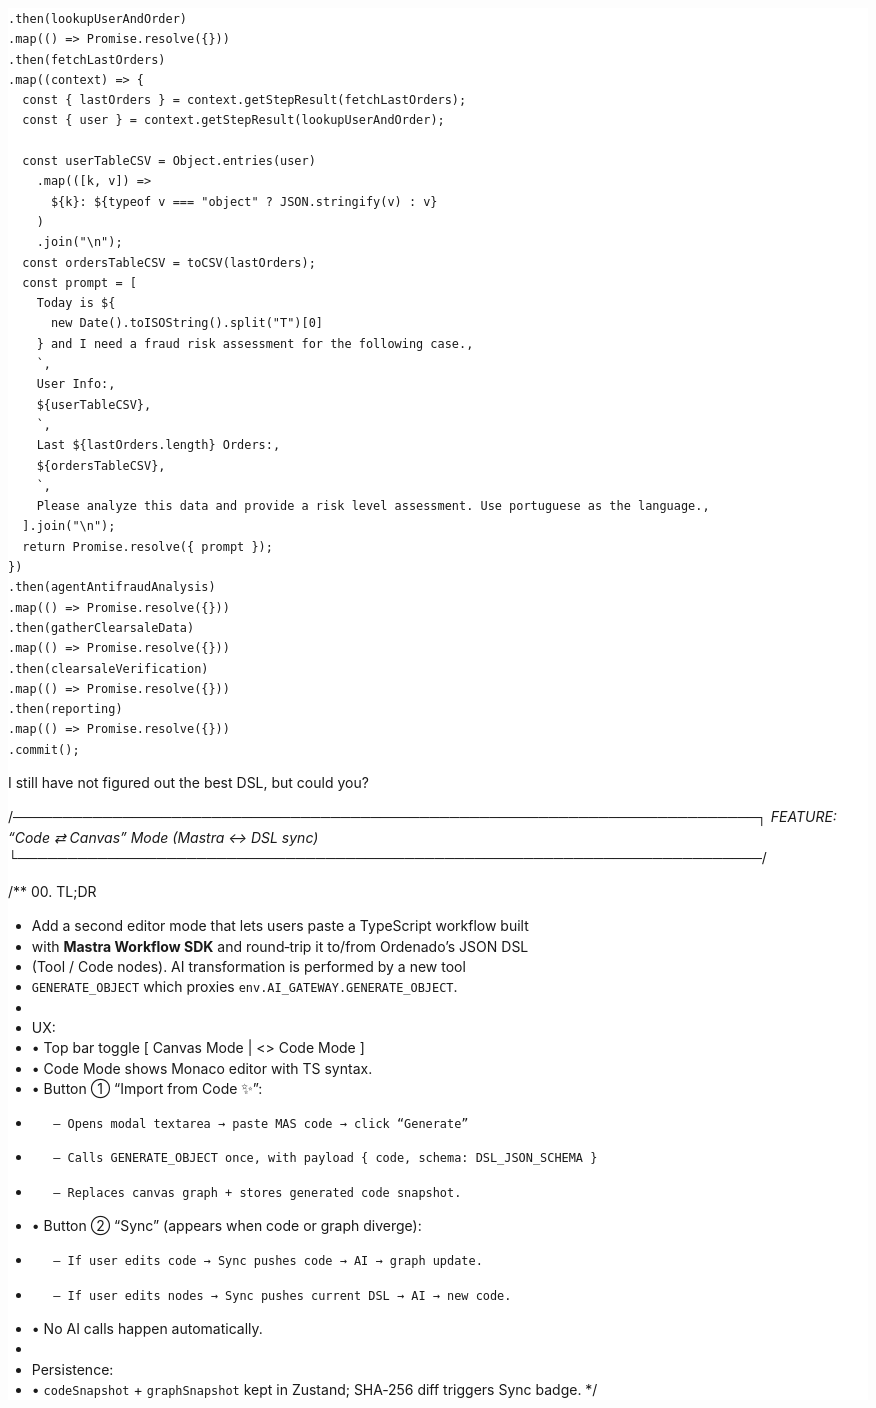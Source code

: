     .then(lookupUserAndOrder)
    .map(() => Promise.resolve({}))
    .then(fetchLastOrders)
    .map((context) => {
      const { lastOrders } = context.getStepResult(fetchLastOrders);
      const { user } = context.getStepResult(lookupUserAndOrder);

      const userTableCSV = Object.entries(user)
        .map(([k, v]) =>
          ${k}: ${typeof v === "object" ? JSON.stringify(v) : v}
        )
        .join("\n");
      const ordersTableCSV = toCSV(lastOrders);
      const prompt = [
        Today is ${
          new Date().toISOString().split("T")[0]
        } and I need a fraud risk assessment for the following case.,
        `,
        User Info:,
        ${userTableCSV},
        `,
        Last ${lastOrders.length} Orders:,
        ${ordersTableCSV},
        `,
        Please analyze this data and provide a risk level assessment. Use portuguese as the language.,
      ].join("\n");
      return Promise.resolve({ prompt });
    })
    .then(agentAntifraudAnalysis)
    .map(() => Promise.resolve({}))
    .then(gatherClearsaleData)
    .map(() => Promise.resolve({}))
    .then(clearsaleVerification)
    .map(() => Promise.resolve({}))
    .then(reporting)
    .map(() => Promise.resolve({}))
    .commit();

I still have not figured out the best DSL, but could you?


/*───────────────────────────────────────────────────────────────────────────┐
  FEATURE:  “Code ⇄ Canvas” Mode  (Mastra ↔ DSL sync)
 └───────────────────────────────────────────────────────────────────────────*/

/** 00. TL;DR
 * Add a second editor mode that lets users paste a TypeScript workflow built
 * with **Mastra Workflow SDK** and round‑trip it to/from Ordenado’s JSON DSL
 * (Tool / Code nodes).  AI transformation is performed by a new tool
 * `GENERATE_OBJECT` which proxies `env.AI_GATEWAY.GENERATE_OBJECT`.
 *
 * UX:
 *   • Top bar toggle  [ Canvas Mode | <> Code Mode ]
 *   • Code Mode shows Monaco editor with TS syntax.
 *   • Button ①  “Import from Code  ✨”:
 *        – Opens modal textarea → paste MAS code → click “Generate”
 *        – Calls GENERATE_OBJECT once, with payload { code, schema: DSL_JSON_SCHEMA }
 *        – Replaces canvas graph + stores generated code snapshot.
 *   • Button ②  “Sync” (appears when code or graph diverge):
 *        – If user edits code → Sync pushes code → AI → graph update.
 *        – If user edits nodes → Sync pushes current DSL → AI → new code.
 *   • No AI calls happen automatically.
 *
 * Persistence:
 *   • `codeSnapshot` + `graphSnapshot` kept in Zustand; SHA‑256 diff triggers Sync badge.
 */